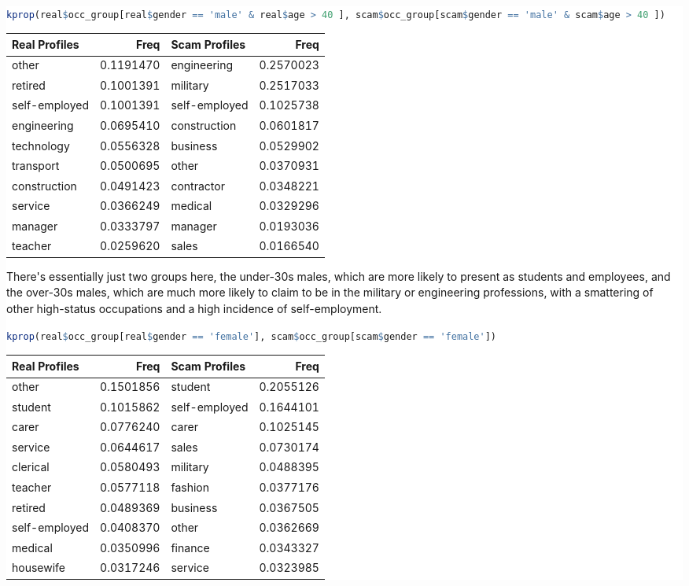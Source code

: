```r
kprop(real$occ_group[real$gender == 'male' & real$age > 40 ], scam$occ_group[scam$gender == 'male' & scam$age > 40 ])
```



|Real Profiles |      Freq|Scam Profiles |      Freq|
|:-------------|---------:|:-------------|---------:|
|other         | 0.1191470|engineering   | 0.2570023|
|retired       | 0.1001391|military      | 0.2517033|
|self-employed | 0.1001391|self-employed | 0.1025738|
|engineering   | 0.0695410|construction  | 0.0601817|
|technology    | 0.0556328|business      | 0.0529902|
|transport     | 0.0500695|other         | 0.0370931|
|construction  | 0.0491423|contractor    | 0.0348221|
|service       | 0.0366249|medical       | 0.0329296|
|manager       | 0.0333797|manager       | 0.0193036|
|teacher       | 0.0259620|sales         | 0.0166540|

There's essentially just two groups here, the under-30s males, which are more likely to present as students 
and employees, and the over-30s males, which are much more likely to claim to be in the military or engineering
professions, with a smattering of other high-status occupations and a high incidence of self-employment. 


```r
kprop(real$occ_group[real$gender == 'female'], scam$occ_group[scam$gender == 'female'])
```



|Real Profiles |      Freq|Scam Profiles |      Freq|
|:-------------|---------:|:-------------|---------:|
|other         | 0.1501856|student       | 0.2055126|
|student       | 0.1015862|self-employed | 0.1644101|
|carer         | 0.0776240|carer         | 0.1025145|
|service       | 0.0644617|sales         | 0.0730174|
|clerical      | 0.0580493|military      | 0.0488395|
|teacher       | 0.0577118|fashion       | 0.0377176|
|retired       | 0.0489369|business      | 0.0367505|
|self-employed | 0.0408370|other         | 0.0362669|
|medical       | 0.0350996|finance       | 0.0343327|
|housewife     | 0.0317246|service       | 0.0323985|
